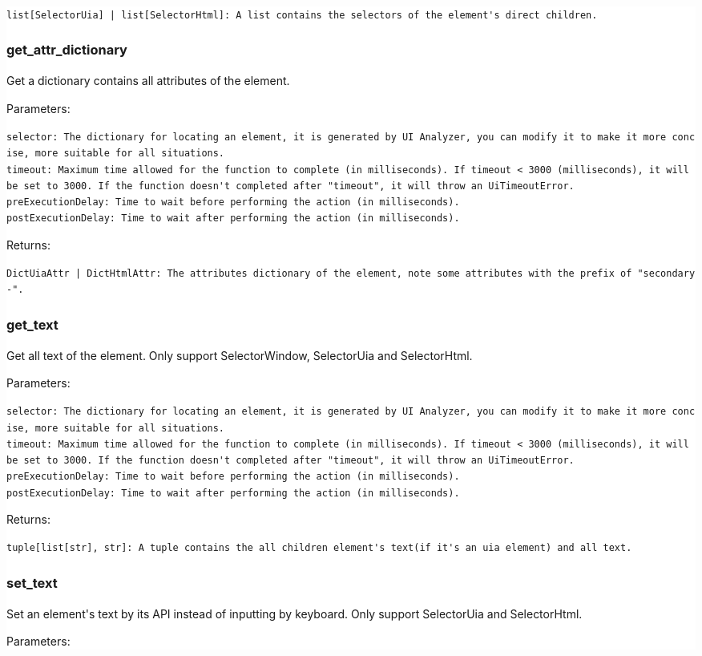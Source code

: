 ```
list[SelectorUia] | list[SelectorHtml]: A list contains the selectors of the element's direct children.
```

### get_attr_dictionary

Get a dictionary contains all attributes of the element.

Parameters:

```
selector: The dictionary for locating an element, it is generated by UI Analyzer, you can modify it to make it more concise, more suitable for all situations.
timeout: Maximum time allowed for the function to complete (in milliseconds). If timeout < 3000 (milliseconds), it will be set to 3000. If the function doesn't completed after "timeout", it will throw an UiTimeoutError.
preExecutionDelay: Time to wait before performing the action (in milliseconds).
postExecutionDelay: Time to wait after performing the action (in milliseconds).
```

Returns:

```
DictUiaAttr | DictHtmlAttr: The attributes dictionary of the element, note some attributes with the prefix of "secondary-".
```

### get_text

Get all text of the element. Only support SelectorWindow, SelectorUia and SelectorHtml.

Parameters:

```
selector: The dictionary for locating an element, it is generated by UI Analyzer, you can modify it to make it more concise, more suitable for all situations.
timeout: Maximum time allowed for the function to complete (in milliseconds). If timeout < 3000 (milliseconds), it will be set to 3000. If the function doesn't completed after "timeout", it will throw an UiTimeoutError.
preExecutionDelay: Time to wait before performing the action (in milliseconds).
postExecutionDelay: Time to wait after performing the action (in milliseconds).
```

Returns:

```
tuple[list[str], str]: A tuple contains the all children element's text(if it's an uia element) and all text.
```

### set_text

Set an element's text by its API instead of inputting by keyboard. Only support SelectorUia and SelectorHtml.

Parameters:
